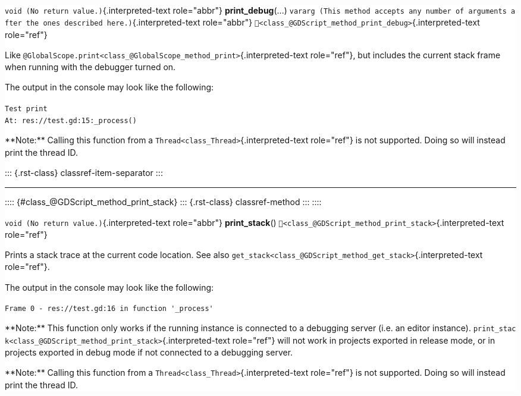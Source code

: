 `void (No return value.)`{.interpreted-text role="abbr"}
**print_debug**(\...)
`vararg (This method accepts any number of arguments after the ones described here.)`{.interpreted-text
role="abbr"} `🔗<class_@GDScript_method_print_debug>`{.interpreted-text
role="ref"}

Like
`@GlobalScope.print<class_@GlobalScope_method_print>`{.interpreted-text
role="ref"}, but includes the current stack frame when running with the
debugger turned on.

The output in the console may look like the following:

``` text
Test print
At: res://test.gd:15:_process()
```

\*\*Note:\*\* Calling this function from a
`Thread<class_Thread>`{.interpreted-text role="ref"} is not supported.
Doing so will instead print the thread ID.

::: {.rst-class}
classref-item-separator
:::

------------------------------------------------------------------------

:::: {#class_@GDScript_method_print_stack}
::: {.rst-class}
classref-method
:::
::::

`void (No return value.)`{.interpreted-text role="abbr"}
**print_stack**()
`🔗<class_@GDScript_method_print_stack>`{.interpreted-text role="ref"}

Prints a stack trace at the current code location. See also
`get_stack<class_@GDScript_method_get_stack>`{.interpreted-text
role="ref"}.

The output in the console may look like the following:

``` text
Frame 0 - res://test.gd:16 in function '_process'
```

\*\*Note:\*\* This function only works if the running instance is
connected to a debugging server (i.e. an editor instance).
`print_stack<class_@GDScript_method_print_stack>`{.interpreted-text
role="ref"} will not work in projects exported in release mode, or in
projects exported in debug mode if not connected to a debugging server.

\*\*Note:\*\* Calling this function from a
`Thread<class_Thread>`{.interpreted-text role="ref"} is not supported.
Doing so will instead print the thread ID.
